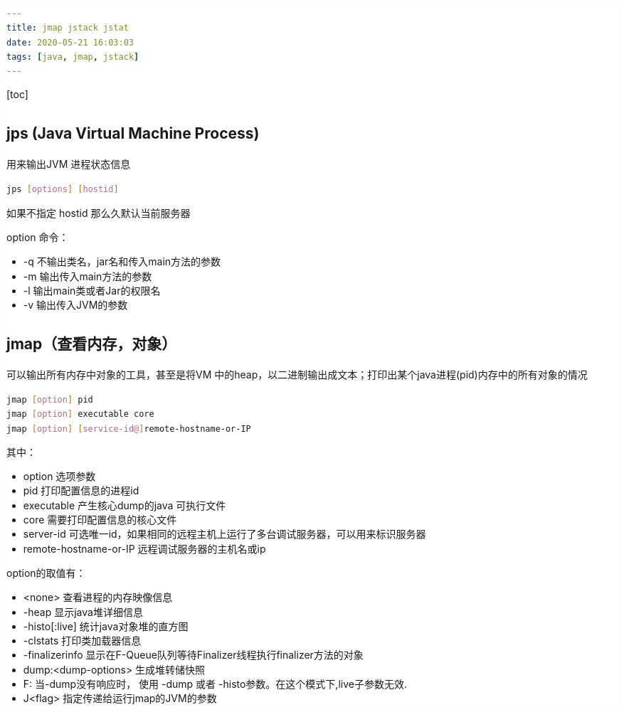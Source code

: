 ```yaml
---
title: jmap jstack jstat
date: 2020-05-21 16:03:03
tags: [java, jmap, jstack]
---
```

[toc]

## jps (Java Virtual Machine Process)

用来输出JVM 进程状态信息

```bash
jps [options] [hostid]
```

如果不指定 hostid 那么久默认当前服务器

option 命令：

- -q 不输出类名，jar名和传入main方法的参数
- -m 输出传入main方法的参数
- -l 输出main类或者Jar的权限名
- -v 输出传入JVM的参数

## jmap（查看内存，对象）

可以输出所有内存中对象的工具，甚至是将VM 中的heap，以二进制输出成文本；打印出某个java进程(pid)内存中的所有对象的情况

```bash
jmap [option] pid
jmap [option] executable core
jmap [option] [service-id@]remote-hostname-or-IP

```

其中：

- option 选项参数
- pid 打印配置信息的进程id
- executable 产生核心dump的java 可执行文件
- core 需要打印配置信息的核心文件
- server-id 可选唯一id，如果相同的远程主机上运行了多台调试服务器，可以用来标识服务器
- remote-hostname-or-IP 远程调试服务器的主机名或ip

option的取值有：
- \<none\> 查看进程的内存映像信息
- -heap 显示java堆详细信息
- -histo[:live] 统计java对象堆的直方图
- -clstats 打印类加载器信息
- -finalizerinfo 显示在F-Queue队列等待Finalizer线程执行finalizer方法的对象
- dump:\<dump-options\> 生成堆转储快照
- F: 当-dump没有响应时， 使用 -dump 或者 -histo参数。在这个模式下,live子参数无效.
- J\<flag\> 指定传递给运行jmap的JVM的参数
